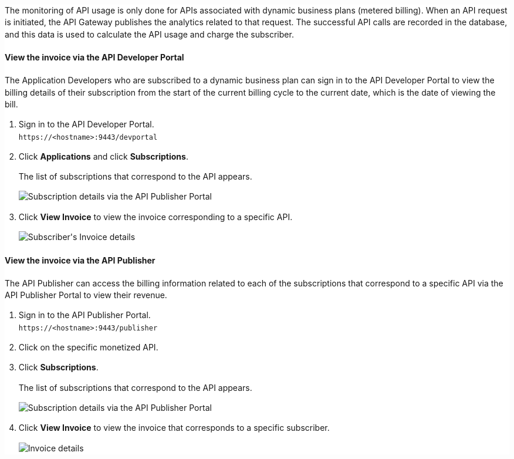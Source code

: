 The monitoring of API usage is only done for APIs associated with dynamic business plans (metered billing). When an API request is initiated, the API Gateway publishes the analytics related to that request. The successful API calls are recorded in the database, and this data is used to calculate the API usage and charge the subscriber.

#### View the invoice via the API Developer Portal

The Application Developers who are subscribed to a dynamic business plan can sign in to the API Developer Portal to view the billing details of their subscription from the start of the current billing cycle to the current date, which is the date of viewing the bill.

1. Sign in to the API Developer Portal.  
    `https://<hostname>:9443/devportal`

2. Click **Applications** and click **Subscriptions**.

     The list of subscriptions that correspond to the API appears.

     ![Subscription details via the API Publisher Portal]({{base_path}}/assets/img/learn/subscription-dev-portal.png)

3. Click **View Invoice** to view the invoice corresponding to a specific API.

     <html>
    <head>
    </head>
    <body>
    <img src="{{base_path}}/assets/img/learn/invoice-details.png" alt="Subscriber's Invoice details" title="Subscriber's invoice details" width="500" />
    </body>
     </html>


#### View the invoice via the API Publisher

The API Publisher can access the billing information related to each of the subscriptions that correspond to a specific API via the API Publisher Portal to view their revenue.

1.  Sign in to the API Publisher Portal.  
    `https://<hostname>:9443/publisher`

2. Click on the specific monetized API.

3. Click **Subscriptions**.

     The list of subscriptions that correspond to the API appears.

     ![Subscription details via the API Publisher Portal]({{base_path}}/assets/img/learn/subscription-details-publisher.png)

4. Click **View Invoice** to view the invoice that corresponds to a specific subscriber.

     <html>
    <head>
    </head>
    <body>
    <img src="{{base_path}}/assets/img/learn/invoice-details.png" alt="Invoice details" title="Invoice details" width="500" />
    </body>
     </html>
